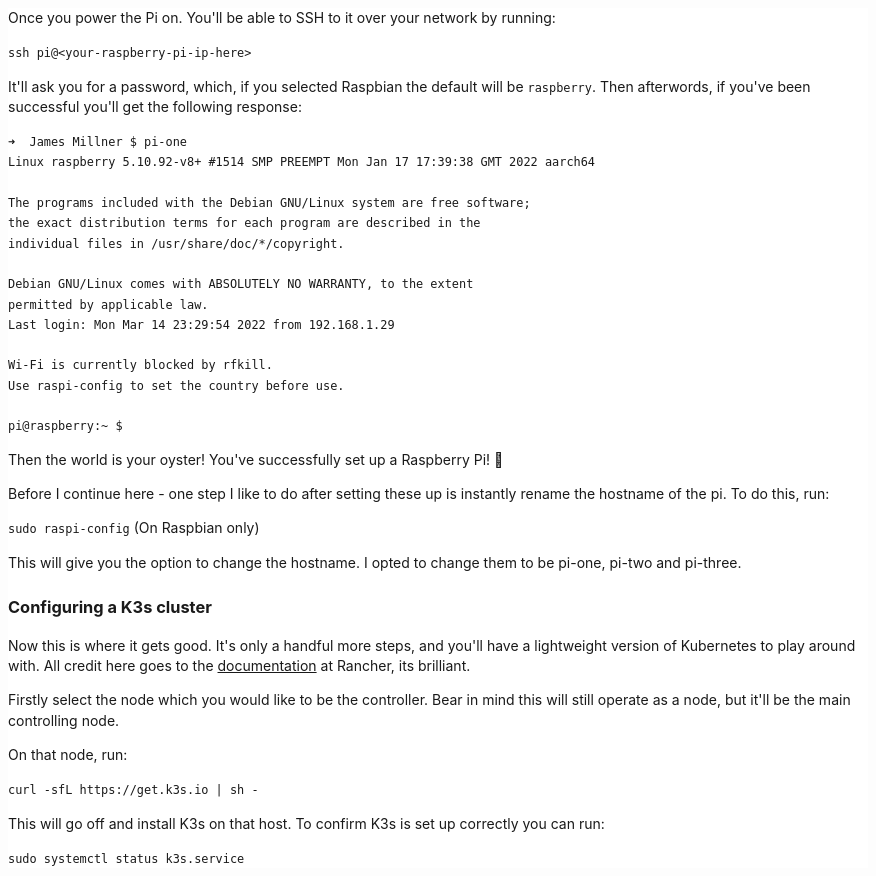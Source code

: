 Once you power the Pi on. You'll be able to SSH to it over your network by running:

``
ssh pi@<your-raspberry-pi-ip-here>
``

It'll ask you for a password, which, if you selected Raspbian the default will be `raspberry`. Then afterwords, if you've been successful you'll
get the following response:

````
➜  James Millner $ pi-one
Linux raspberry 5.10.92-v8+ #1514 SMP PREEMPT Mon Jan 17 17:39:38 GMT 2022 aarch64

The programs included with the Debian GNU/Linux system are free software;
the exact distribution terms for each program are described in the
individual files in /usr/share/doc/*/copyright.

Debian GNU/Linux comes with ABSOLUTELY NO WARRANTY, to the extent
permitted by applicable law.
Last login: Mon Mar 14 23:29:54 2022 from 192.168.1.29

Wi-Fi is currently blocked by rfkill.
Use raspi-config to set the country before use.

pi@raspberry:~ $
````

Then the world is your oyster! You've successfully set up a Raspberry Pi! :raised_hands:

Before I continue here - one step I like to do after setting these up is instantly rename the hostname of the pi. To do this, run:

`sudo raspi-config` (On Raspbian only)

This will give you the option to change the hostname. I opted to change them to be pi-one, pi-two and pi-three. 

### Configuring a K3s cluster

Now this is where it gets good. It's only a handful more steps, and you'll have a lightweight version of Kubernetes to play around with.
All credit here goes to the [documentation](https://rancher.com/docs/k3s/latest/en/installation/install-options/) at Rancher, its brilliant.

Firstly select the node which you would like to be the controller. Bear in mind this will still operate as a node, but it'll be the main controlling node. 

On that node, run: 

```
curl -sfL https://get.k3s.io | sh -
```

This will go off and install K3s on that host. To confirm K3s is set up correctly you can run:

```
sudo systemctl status k3s.service
```
